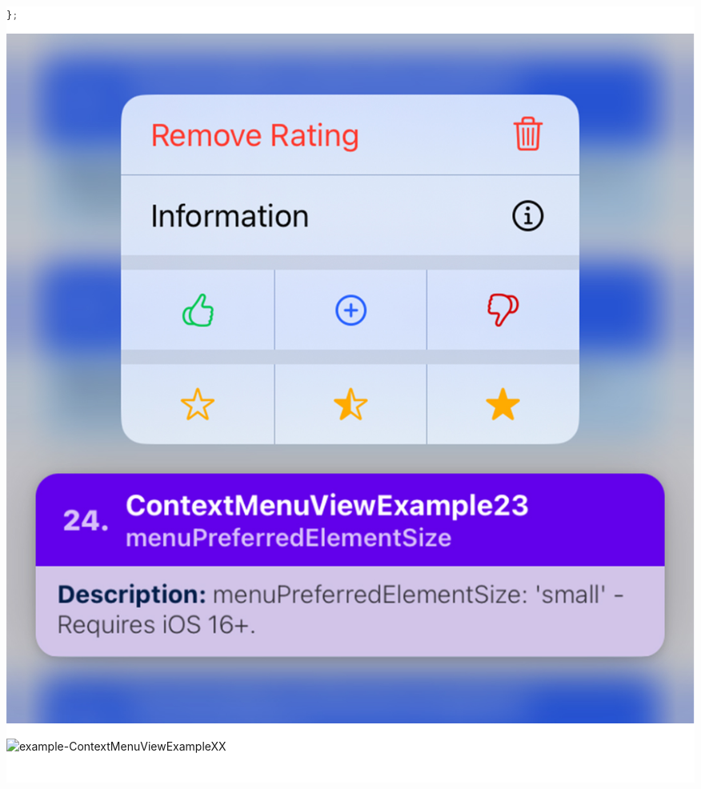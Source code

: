 ```jsx
};
```

![example-ContextMenuViewExample23](../assets/example-ContextMenuViewExample23.jpg)

![example-ContextMenuViewExampleXX](../assets/example-ContextMenuViewExampleXX.gif)

<br>
